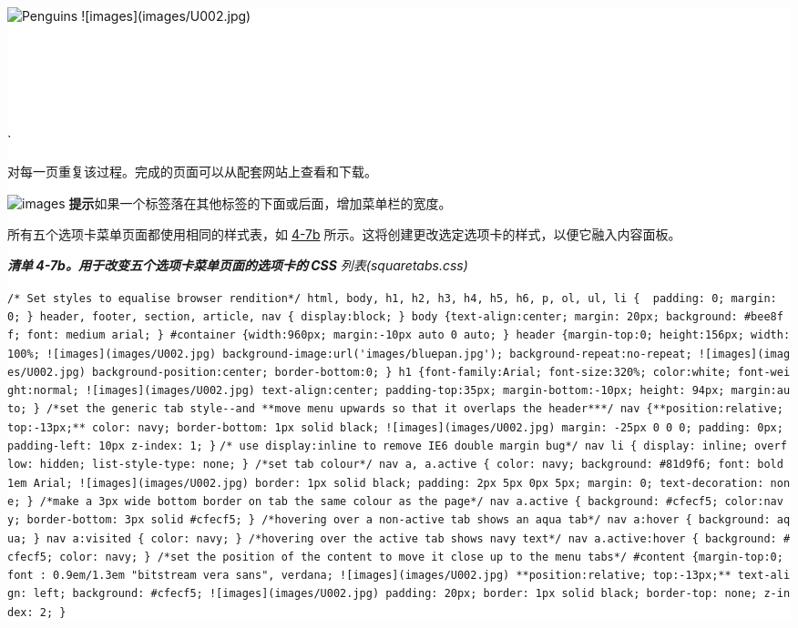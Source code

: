 <p><img alt="Penguins" height="165" src="images/Penguinsmall.jpg" width="220"> ![images](images/U002.jpg)
</p>
<p>&nbsp;</p><p>&nbsp;</p><p>&nbsp;</p>
</div>
</div>
</body>
</html>`

对每一页重复该过程。完成的页面可以从配套网站上查看和下载。

![images](images/square.jpg) **提示**如果一个标签落在其他标签的下面或后面，增加菜单栏的宽度。

所有五个选项卡菜单页面都使用相同的样式表，如 [4-7b](#list_4_7b) 所示。这将创建更改选定选项卡的样式，以便它融入内容面板。

***清单 4-7b。用于改变五个选项卡菜单页面的选项卡的 CSS** 列表(squaretabs.css)*

`/* Set styles to equalise browser rendition*/
html, body, h1, h2, h3, h4, h5, h6, p, ol, ul, li {  padding: 0; margin: 0;
}
header, footer, section, article, nav { display:block;
}
body {text-align:center; margin: 20px; background: #bee8ff; font: medium arial;
}
#container {width:960px; margin:-10px auto 0 auto;
}
header {margin-top:0; height:156px; width:100%; ![images](images/U002.jpg)
background-image:url('images/bluepan.jpg'); background-repeat:no-repeat; ![images](images/U002.jpg)
background-position:center; border-bottom:0;
}
h1 {font-family:Arial; font-size:320%; color:white; font-weight:normal; ![images](images/U002.jpg)
text-align:center; padding-top:35px; margin-bottom:-10px; height: 94px; margin:auto;
}
/*set the generic tab style--and **move menu upwards so that it overlaps the header***/
nav {**position:relative; top:-13px;** color: navy; border-bottom: 1px solid black; ![images](images/U002.jpg)
margin: -25px 0 0 0; padding: 0px; padding-left: 10px z-index: 1; }` `/* use display:inline to remove IE6 double margin bug*/
nav li { display: inline; overflow: hidden; list-style-type: none;
}
/*set tab colour*/
nav a, a.active { color: navy; background: #81d9f6; font: bold 1em Arial; ![images](images/U002.jpg)
border: 1px solid black; padding: 2px 5px 0px 5px; margin: 0; text-decoration: none;
}
/*make a 3px wide bottom border on tab the same colour as the page*/
nav a.active { background: #cfecf5; color:navy; border-bottom: 3px solid #cfecf5;
}
/*hovering over a non-active tab shows an aqua tab*/
nav a:hover { background: aqua;
}
nav a:visited { color: navy;
}
/*hovering over the active tab shows navy text*/
nav a.active:hover { background: #cfecf5; color: navy;
}
/*set the position of the content to move it close up to the menu tabs*/
#content {margin-top:0; font : 0.9em/1.3em "bitstream vera sans", verdana; ![images](images/U002.jpg)
**position:relative; top:-13px;** text-align: left; background: #cfecf5; ![images](images/U002.jpg)
padding: 20px; border: 1px solid black; border-top: none; z-index: 2;
}`
